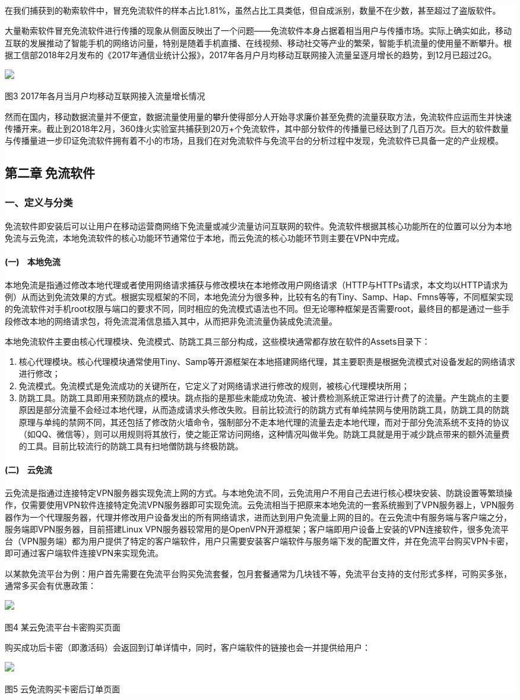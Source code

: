 在我们捕获到的勒索软件中，冒充免流软件的样本占比1.81%，虽然占比工具类低，但自成派别，数量不在少数，甚至超过了盗版软件。

大量勒索软件冒充免流软件进行传播的现象从侧面反映出了一个问题——免流软件本身占据着相当用户与传播市场。实际上确实如此，移动互联的发展推动了智能手机的网络访问量，特别是随着手机直播、在线视频、移动社交等产业的繁荣，智能手机流量的使用量不断攀升。根据工信部2018年2月发布的《2017年通信业统计公报》，2017年各月户月均移动互联网接入流量呈逐月增长的趋势，到12月已超过2G。

[![](https://p4.ssl.qhimg.com/t01bb5e4e3d3dfe8cee.png)](https://p4.ssl.qhimg.com/t01bb5e4e3d3dfe8cee.png)

图3 2017年各月当月户均移动互联网接入流量增长情况

然而在国内，移动数据流量并不便宜，数据流量使用量的攀升使得部分人开始寻求廉价甚至免费的流量获取方法，免流软件应运而生并快速传播开来。截止到2018年2月，360烽火实验室共捕获到20万+个免流软件，其中部分软件的传播量已经达到了几百万次。巨大的软件数量与传播量进一步印证免流软件拥有着不小的市场，且我们在对免流软件与免流平台的分析过程中发现，免流软件已具备一定的产业规模。





## 第二章 免流软件

### <a name="_Toc508202056"></a><a name="_Toc508198442"></a>一、定义与分类

免流软件即安装后可以让用户在移动运营商网络下免流量或减少流量访问互联网的软件。免流软件根据其核心功能所在的位置可以分为本地免流与云免流，本地免流软件的核心功能环节通常位于本地，而云免流的核心功能环节则主要在VPN中完成。

#### (一)    本地免流

本地免流是指通过修改本地代理或者使用网络请求捕获与修改模块在本地修改用户网络请求（HTTP与HTTPs请求，本文均以HTTP请求为例）从而达到免流效果的方式。根据实现框架的不同，本地免流分为很多种，比较有名的有Tiny、Samp、Hap、Fmns等等，不同框架实现的免流软件对手机root权限与端口的要求不同，同时相应的免流模式语法也不同。但无论哪种框架是否需要root，最终目的都是通过一些手段修改本地的网络请求包，将免流混淆信息插入其中，从而把非免流流量伪装成免流流量。

本地免流软件主要由核心代理模块、免流模式、防跳工具三部分构成，这些模块通常都存放在软件的Assets目录下：
1. 核心代理模块。核心代理模块通常使用Tiny、Samp等开源框架在本地搭建网络代理，其主要职责是根据免流模式对设备发起的网络请求进行修改；
1. 免流模式。免流模式是免流成功的关键所在，它定义了对网络请求进行修改的规则，被核心代理模块所用；
1. 防跳工具。防跳工具即用来预防跳点的模块。跳点指的是那些未能成功免流、被计费检测系统正常进行计费了的流量。产生跳点的主要原因是部分流量不会经过本地代理，从而造成请求头修改失败。目前比较流行的防跳方式有单纯禁网与使用防跳工具，防跳工具的防跳原理与单纯的禁网不同，其还包括了修改防火墙命令，强制部分不走本地代理的流量去走本地代理，而对于部分免流系统不支持的协议（如QQ、微信等），则可以用规则将其放行，使之能正常访问网络，这种情况叫做半免。防跳工具就是用于减少跳点带来的额外流量费的工具。目前比较流行的防跳工具有扫地僧防跳与终极防跳。
#### (二)    云免流

云免流是指通过连接特定VPN服务器实现免流上网的方式。与本地免流不同，云免流用户不用自己去进行核心模块安装、防跳设置等繁琐操作，仅需要使用VPN软件连接特定免流VPN服务器即可实现免流。云免流相当于把原来本地免流的一套系统搬到了VPN服务器上，VPN服务器作为一个代理服务器，代理并修改用户设备发出的所有网络请求，进而达到用户免流量上网的目的。在云免流中有服务端与客户端之分，服务端即VPN服务器，目前搭建Linux VPN服务器较常用的是OpenVPN开源框架；客户端即用户设备上安装的VPN连接软件，很多免流平台（VPN服务端）都为用户提供了特定的客户端软件，用户只需要安装客户端软件与服务端下发的配置文件，并在免流平台购买VPN卡密，即可通过客户端软件连接VPN来实现免流。

以某款免流平台为例：用户首先需要在免流平台购买免流套餐，包月套餐通常为几块钱不等，免流平台支持的支付形式多样，可购买多张，通常多买会有优惠政策：

[![](https://p5.ssl.qhimg.com/t015bc419c61c248d52.jpg)](https://p5.ssl.qhimg.com/t015bc419c61c248d52.jpg)

图4 某云免流平台卡密购买页面

购买成功后卡密（即激活码）会返回到订单详情中，同时，客户端软件的链接也会一并提供给用户：

[![](https://p3.ssl.qhimg.com/t016b8a23ab4ed82331.png)](https://p3.ssl.qhimg.com/t016b8a23ab4ed82331.png)

图5 云免流购买卡密后订单页面
